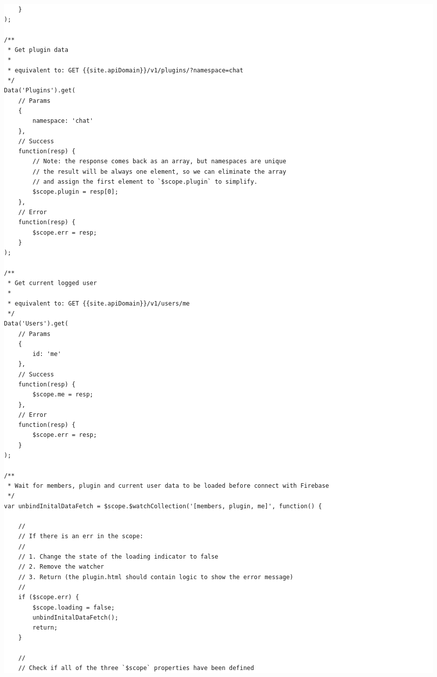         }
    );
    
    /**
     * Get plugin data
     *
     * equivalent to: GET {{site.apiDomain}}/v1/plugins/?namespace=chat
     */
    Data('Plugins').get(
        // Params
        {
            namespace: 'chat'
        },
        // Success
        function(resp) {
            // Note: the response comes back as an array, but namespaces are unique
            // the result will be always one element, so we can eliminate the array
            // and assign the first element to `$scope.plugin` to simplify.
            $scope.plugin = resp[0];
        },
        // Error
        function(resp) {
            $scope.err = resp;
        }
    );
 
    /**
     * Get current logged user
     *
     * equivalent to: GET {{site.apiDomain}}/v1/users/me
     */
    Data('Users').get(
        // Params
        {
            id: 'me'
        },
        // Success
        function(resp) {
            $scope.me = resp;
        },
        // Error
        function(resp) {
            $scope.err = resp;
        }
    );
    
    /**
     * Wait for members, plugin and current user data to be loaded before connect with Firebase
     */
    var unbindInitalDataFetch = $scope.$watchCollection('[members, plugin, me]', function() {
 
        //
        // If there is an err in the scope:
        //
        // 1. Change the state of the loading indicator to false
        // 2. Remove the watcher
        // 3. Return (the plugin.html should contain logic to show the error message)
        //
        if ($scope.err) {
            $scope.loading = false;
            unbindInitalDataFetch();
            return;
        }
        
        //
        // Check if all of the three `$scope` properties have been defined